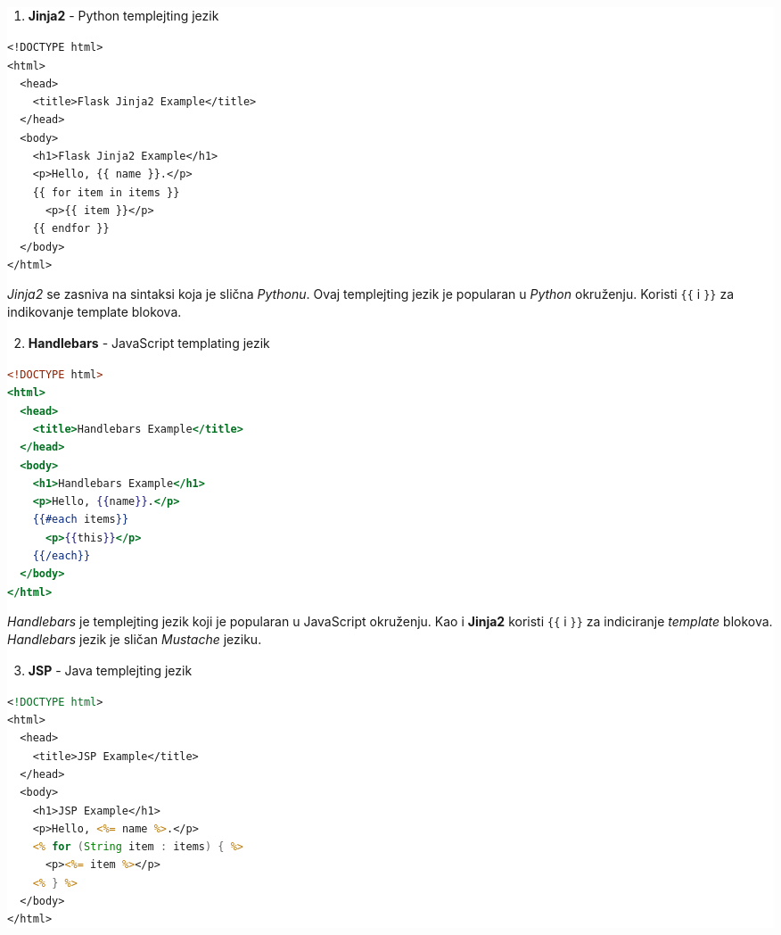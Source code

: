 1. **Jinja2** - Python templejting jezik

```jinja2
<!DOCTYPE html>
<html>
  <head>
    <title>Flask Jinja2 Example</title>
  </head>
  <body>
    <h1>Flask Jinja2 Example</h1>
    <p>Hello, {{ name }}.</p>
    {{ for item in items }}
      <p>{{ item }}</p>
    {{ endfor }}
  </body>
</html>
```
*Jinja2* se zasniva na sintaksi koja je slična *Pythonu*. Ovaj templejting jezik je popularan u *Python* okruženju. Koristi `{{` i `}}` za indikovanje template blokova.


2. **Handlebars** - JavaScript templating jezik

```handlebars
<!DOCTYPE html>
<html>
  <head>
    <title>Handlebars Example</title>
  </head>
  <body>
    <h1>Handlebars Example</h1>
    <p>Hello, {{name}}.</p>
    {{#each items}}
      <p>{{this}}</p>
    {{/each}}
  </body>
</html>
```

*Handlebars* je templejting jezik koji je popularan u JavaScript okruženju. Kao i **Jinja2** koristi `{{` i `}}` za indiciranje *template* blokova. *Handlebars* jezik je sličan *Mustache* jeziku.

3. **JSP** - Java templejting jezik

```jsp
<!DOCTYPE html>
<html>
  <head>
    <title>JSP Example</title>
  </head>
  <body>
    <h1>JSP Example</h1>
    <p>Hello, <%= name %>.</p>
    <% for (String item : items) { %>
      <p><%= item %></p>
    <% } %>
  </body>
</html>
```

